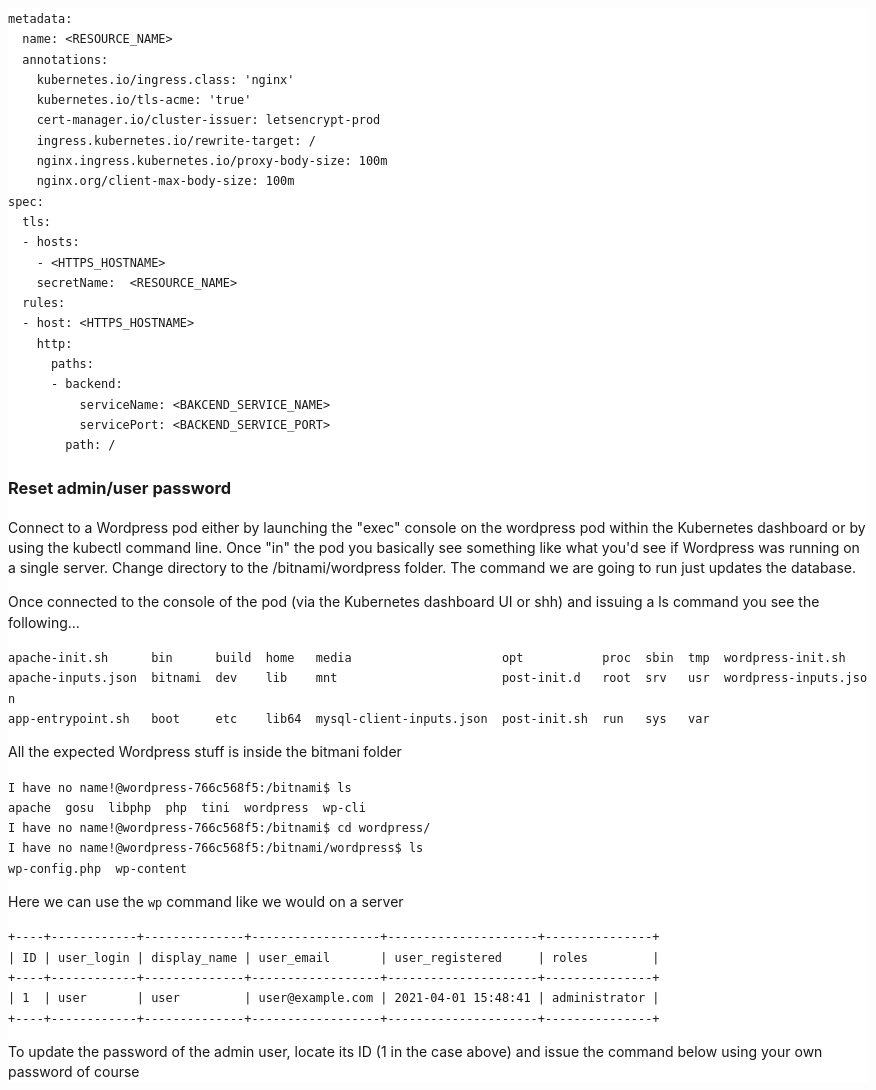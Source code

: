 ```
metadata:
  name: <RESOURCE_NAME>
  annotations:
    kubernetes.io/ingress.class: 'nginx'
    kubernetes.io/tls-acme: 'true'
    cert-manager.io/cluster-issuer: letsencrypt-prod
    ingress.kubernetes.io/rewrite-target: /
    nginx.ingress.kubernetes.io/proxy-body-size: 100m
    nginx.org/client-max-body-size: 100m
spec:
  tls:
  - hosts:
    - <HTTPS_HOSTNAME>
    secretName:  <RESOURCE_NAME>
  rules:
  - host: <HTTPS_HOSTNAME>
    http:
      paths:
      - backend:
          serviceName: <BAKCEND_SERVICE_NAME>
          servicePort: <BACKEND_SERVICE_PORT>
        path: /
   ```     
### Reset admin/user password

Connect to a Wordpress pod either by launching the "exec" console on the wordpress pod within the Kubernetes dashboard or by using the kubectl command line. 
Once "in" the pod you basically see something like what you'd see if Wordpress was running on a single server. Change directory to the /bitnami/wordpress folder. The command we are going to run just updates the database.

Once connected to the console of the pod (via the Kubernetes dashboard UI or shh) and issuing a ls command you see the following...

```I have no name!@wordpress-766c568f5:/$ ls
apache-init.sh      bin      build  home   media                     opt           proc  sbin  tmp  wordpress-init.sh
apache-inputs.json  bitnami  dev    lib    mnt                       post-init.d   root  srv   usr  wordpress-inputs.json
app-entrypoint.sh   boot     etc    lib64  mysql-client-inputs.json  post-init.sh  run   sys   var
```
All the expected Wordpress stuff is inside the bitmani folder

```I have no name!@wordpress-766c568f5:/$ cd bitnami/
I have no name!@wordpress-766c568f5:/bitnami$ ls
apache  gosu  libphp  php  tini  wordpress  wp-cli
I have no name!@wordpress-766c568f5:/bitnami$ cd wordpress/
I have no name!@wordpress-766c568f5:/bitnami/wordpress$ ls
wp-config.php  wp-content
```
Here we can use the ```wp``` command like we would on a server

```I have no name!@wordpress-766c568f5:/bitnami/wordpress$ wp user list
+----+------------+--------------+------------------+---------------------+---------------+
| ID | user_login | display_name | user_email       | user_registered     | roles         |
+----+------------+--------------+------------------+---------------------+---------------+
| 1  | user       | user         | user@example.com | 2021-04-01 15:48:41 | administrator |
+----+------------+--------------+------------------+---------------------+---------------+
```
To update the password of the admin user, locate its ID (1 in the case above) and issue the command below using your own password of course
